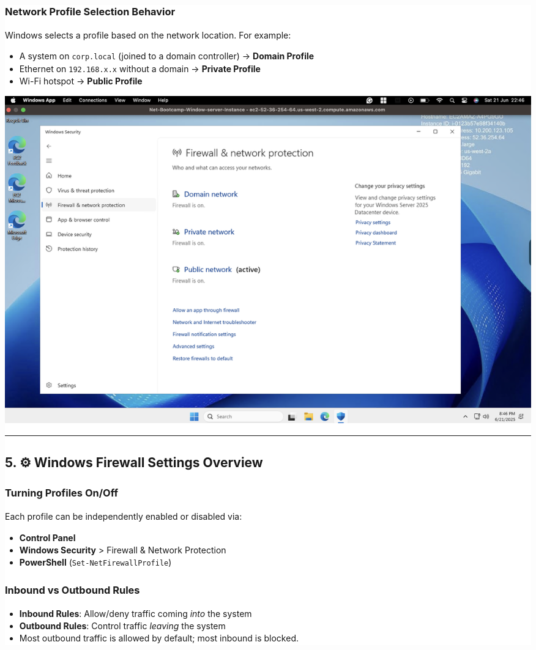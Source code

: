 ### Network Profile Selection Behavior

Windows selects a profile based on the network location. For example:

- A system on `corp.local` (joined to a domain controller) → **Domain Profile**  
- Ethernet on `192.168.x.x` without a domain → **Private Profile**  
- Wi-Fi hotspot → **Public Profile**

![Profile-status](./assests/profile-status.png)

---

## 5. ⚙️ Windows Firewall Settings Overview

### Turning Profiles On/Off

Each profile can be independently enabled or disabled via:

- **Control Panel**  
- **Windows Security** > Firewall & Network Protection  
- **PowerShell** (`Set-NetFirewallProfile`)

### Inbound vs Outbound Rules

- **Inbound Rules**: Allow/deny traffic coming *into* the system  
- **Outbound Rules**: Control traffic *leaving* the system  
- Most outbound traffic is allowed by default; most inbound is blocked.

